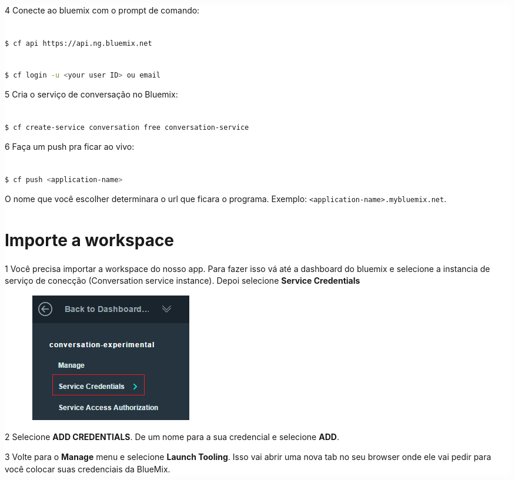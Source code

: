 4 Conecte ao bluemix com o prompt de comando:

 ```sh

 $ cf api https://api.ng.bluemix.net

 ```

 ```sh

 $ cf login -u <your user ID> ou email

 ```

5 Cria o serviço de conversação no Bluemix:

 ```sh

 $ cf create-service conversation free conversation-service

 ```

6 Faça um push pra ficar ao vivo:

 ```sh

 $ cf push <application-name>

 ```
 O nome que você escolher determinara o url que ficara o programa. Exemplo: `<application-name>.mybluemix.net`.

# <a name="workspace"></a> Importe a workspace

1 Você precisa importar a workspace do nosso app. Para fazer isso vá até a dashboard do bluemix e selecione a instancia de serviço de conecção (Conversation service instance). Depoi selecione **Service Credentials**

&nbsp;&nbsp;&nbsp;&nbsp;&nbsp;&nbsp;&nbsp;&nbsp;&nbsp;&nbsp;&nbsp;&nbsp;![](readme_images/credentials.png)

2 Selecione **ADD CREDENTIALS**. De um nome para a sua credencial e selecione **ADD**.

3 Volte para o **Manage** menu e selecione **Launch Tooling**. Isso vai abrir uma nova tab no seu browser onde ele vai pedir para você colocar suas credenciais da BlueMix.
